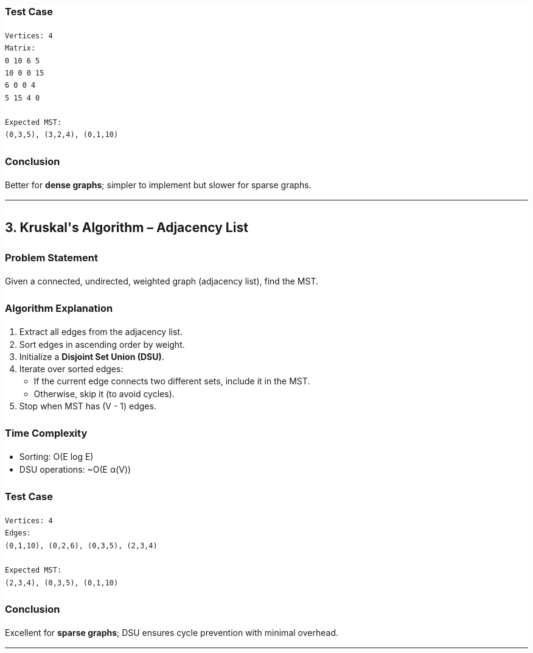 ### Test Case
```
Vertices: 4
Matrix:
0 10 6 5
10 0 0 15
6 0 0 4
5 15 4 0

Expected MST:
(0,3,5), (3,2,4), (0,1,10)

```
### Conclusion
Better for **dense graphs**; simpler to implement but slower for sparse graphs.

---

## 3. Kruskal's Algorithm – Adjacency List

### Problem Statement
Given a connected, undirected, weighted graph (adjacency list), find the MST.

### Algorithm Explanation
1. Extract all edges from the adjacency list.
2. Sort edges in ascending order by weight.
3. Initialize a **Disjoint Set Union (DSU)**.
4. Iterate over sorted edges:
   - If the current edge connects two different sets, include it in the MST.
   - Otherwise, skip it (to avoid cycles).
5. Stop when MST has (V - 1) edges.

### Time Complexity
- Sorting: O(E log E)
- DSU operations: ~O(E α(V))

### Test Case
```
Vertices: 4
Edges:
(0,1,10), (0,2,6), (0,3,5), (2,3,4)

Expected MST:
(2,3,4), (0,3,5), (0,1,10)
```
### Conclusion
Excellent for **sparse graphs**; DSU ensures cycle prevention with minimal overhead.

---

